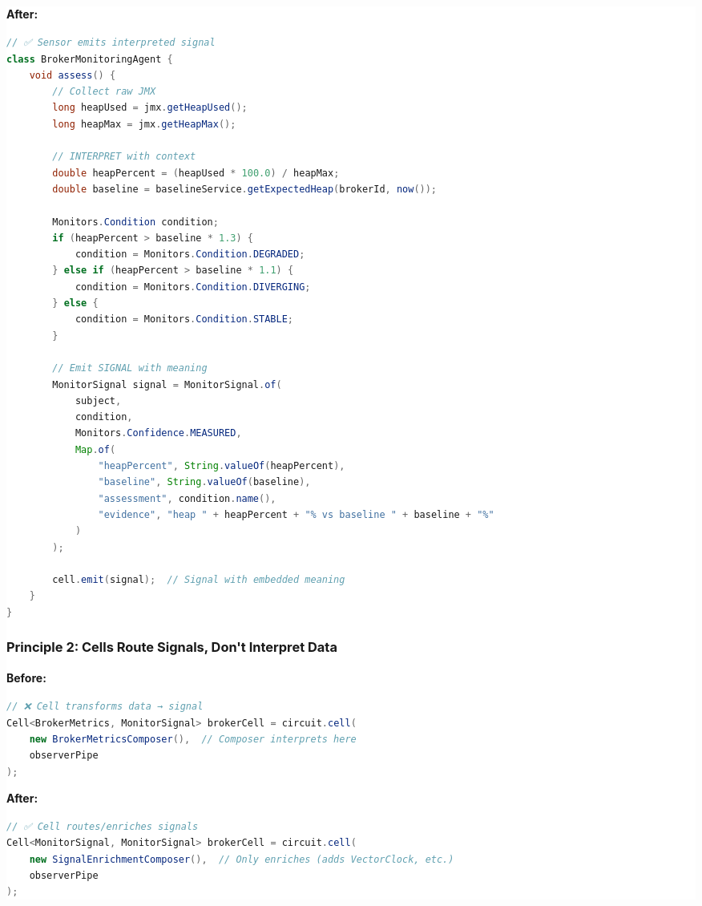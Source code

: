 **After:**
```java
// ✅ Sensor emits interpreted signal
class BrokerMonitoringAgent {
    void assess() {
        // Collect raw JMX
        long heapUsed = jmx.getHeapUsed();
        long heapMax = jmx.getHeapMax();

        // INTERPRET with context
        double heapPercent = (heapUsed * 100.0) / heapMax;
        double baseline = baselineService.getExpectedHeap(brokerId, now());

        Monitors.Condition condition;
        if (heapPercent > baseline * 1.3) {
            condition = Monitors.Condition.DEGRADED;
        } else if (heapPercent > baseline * 1.1) {
            condition = Monitors.Condition.DIVERGING;
        } else {
            condition = Monitors.Condition.STABLE;
        }

        // Emit SIGNAL with meaning
        MonitorSignal signal = MonitorSignal.of(
            subject,
            condition,
            Monitors.Confidence.MEASURED,
            Map.of(
                "heapPercent", String.valueOf(heapPercent),
                "baseline", String.valueOf(baseline),
                "assessment", condition.name(),
                "evidence", "heap " + heapPercent + "% vs baseline " + baseline + "%"
            )
        );

        cell.emit(signal);  // Signal with embedded meaning
    }
}
```

### Principle 2: Cells Route Signals, Don't Interpret Data

**Before:**
```java
// ❌ Cell transforms data → signal
Cell<BrokerMetrics, MonitorSignal> brokerCell = circuit.cell(
    new BrokerMetricsComposer(),  // Composer interprets here
    observerPipe
);
```

**After:**
```java
// ✅ Cell routes/enriches signals
Cell<MonitorSignal, MonitorSignal> brokerCell = circuit.cell(
    new SignalEnrichmentComposer(),  // Only enriches (adds VectorClock, etc.)
    observerPipe
);
```
